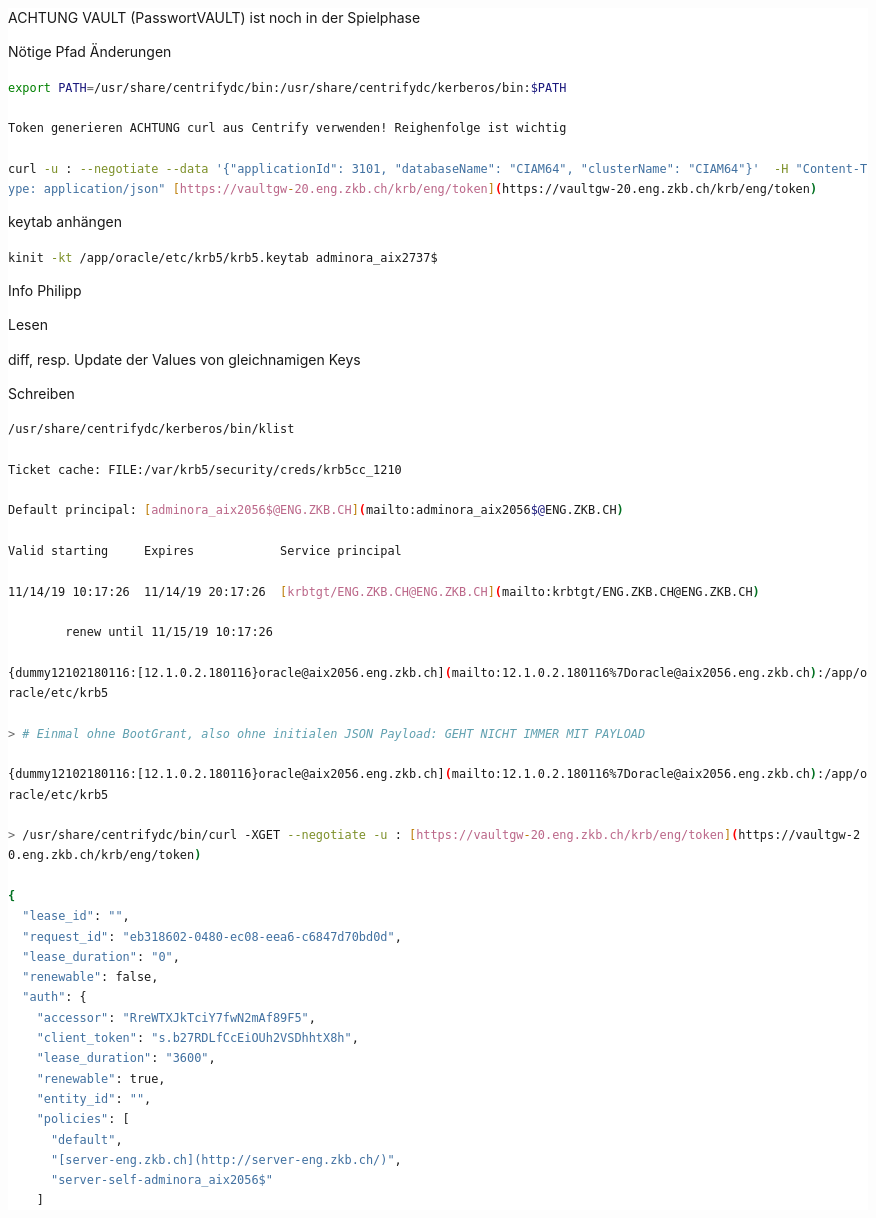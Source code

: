 
ACHTUNG VAULT (PasswortVAULT) ist noch in der Spielphase

Nötige Pfad Änderungen

```bash
export PATH=/usr/share/centrifydc/bin:/usr/share/centrifydc/kerberos/bin:$PATH

Token generieren ACHTUNG curl aus Centrify verwenden! Reighenfolge ist wichtig

curl -u : --negotiate --data '{"applicationId": 3101, "databaseName": "CIAM64", "clusterName": "CIAM64"}'  -H "Content-Type: application/json" [https://vaultgw-20.eng.zkb.ch/krb/eng/token](https://vaultgw-20.eng.zkb.ch/krb/eng/token)
```

keytab anhängen

```bash
kinit -kt /app/oracle/etc/krb5/krb5.keytab adminora_aix2737$
```

Info Philipp

Lesen

diff, resp. Update der Values von gleichnamigen Keys

Schreiben
```bash
/usr/share/centrifydc/kerberos/bin/klist

Ticket cache: FILE:/var/krb5/security/creds/krb5cc_1210

Default principal: [adminora_aix2056$@ENG.ZKB.CH](mailto:adminora_aix2056$@ENG.ZKB.CH)

Valid starting     Expires            Service principal

11/14/19 10:17:26  11/14/19 20:17:26  [krbtgt/ENG.ZKB.CH@ENG.ZKB.CH](mailto:krbtgt/ENG.ZKB.CH@ENG.ZKB.CH)

        renew until 11/15/19 10:17:26

{dummy12102180116:[12.1.0.2.180116}oracle@aix2056.eng.zkb.ch](mailto:12.1.0.2.180116%7Doracle@aix2056.eng.zkb.ch):/app/oracle/etc/krb5

> # Einmal ohne BootGrant, also ohne initialen JSON Payload: GEHT NICHT IMMER MIT PAYLOAD

{dummy12102180116:[12.1.0.2.180116}oracle@aix2056.eng.zkb.ch](mailto:12.1.0.2.180116%7Doracle@aix2056.eng.zkb.ch):/app/oracle/etc/krb5

> /usr/share/centrifydc/bin/curl -XGET --negotiate -u : [https://vaultgw-20.eng.zkb.ch/krb/eng/token](https://vaultgw-20.eng.zkb.ch/krb/eng/token)

{
  "lease_id": "",
  "request_id": "eb318602-0480-ec08-eea6-c6847d70bd0d",
  "lease_duration": "0",
  "renewable": false,
  "auth": {
    "accessor": "RreWTXJkTciY7fwN2mAf89F5",
    "client_token": "s.b27RDLfCcEiOUh2VSDhhtX8h",
    "lease_duration": "3600",
    "renewable": true,
    "entity_id": "",
    "policies": [
      "default",
      "[server-eng.zkb.ch](http://server-eng.zkb.ch/)",
      "server-self-adminora_aix2056$"
    ]
```